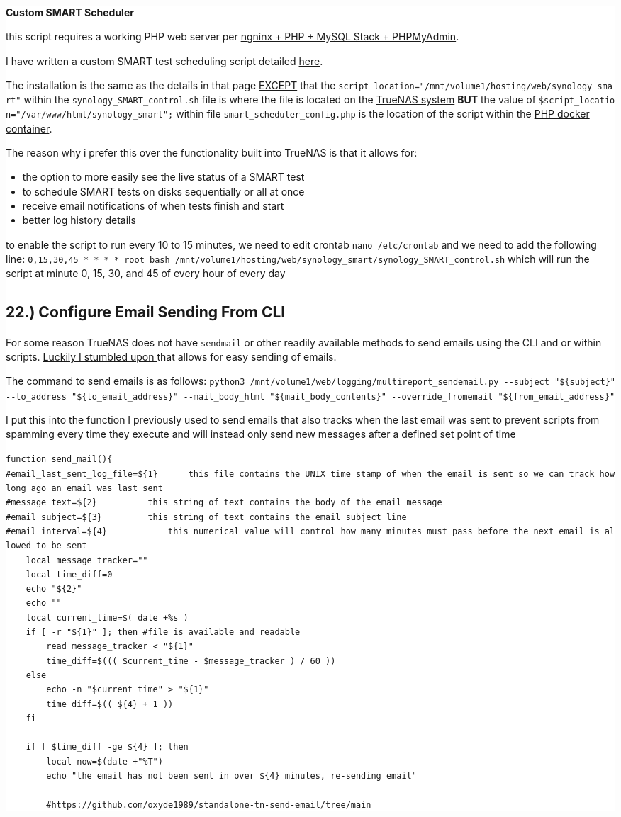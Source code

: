 **Custom SMART Scheduler**

this script requires a working PHP web server per <a href="https://github.com/wallacebrf/Synology-to-TrueNAS/tree/main?tab=readme-ov-file#ngninx_PHP_Maria_DB_Stack">ngninx + PHP + MySQL Stack + PHPMyAdmin</a>.

I have written a custom SMART test scheduling script detailed <a href="https://github.com/wallacebrf/Synology-SMART-test-scheduler">here</a>.

The installation is the same as the details in that page <ins>EXCEPT</ins> that the `script_location="/mnt/volume1/hosting/web/synology_smart"` within the `synology_SMART_control.sh` file is where the file is located on the <ins>TrueNAS system</ins> **BUT** the value of `$script_location="/var/www/html/synology_smart";` within file `smart_scheduler_config.php` is the location of the script within the <ins>PHP docker container</ins>. 

The reason why i prefer this over the functionality built into TrueNAS is that it allows for:
- the option to more easily see the live status of a SMART test
- to schedule SMART tests on disks sequentially or all at once
- receive email notifications of when tests finish and start
- better log history details

to enable the script to run every 10 to 15 minutes, we need to edit crontab `nano /etc/crontab` and we need to add the following line: `0,15,30,45 * * * * root bash /mnt/volume1/hosting/web/synology_smart/synology_SMART_control.sh` which will run the script at minute 0, 15, 30, and 45 of every hour of every day

## 22.)  Configure Email Sending From CLI
<div id="Configiure_email_sending_from_CLI"></div>

For some reason TrueNAS does not have `sendmail` or other readily available methods to send emails using the CLI and or within scripts. <a href="https://github.com/oxyde1989/standalone-tn-send-email/tree/main">Luckily I stumbled upon </a> that allows for easy sending of emails. 

The command to send emails is as follows: `python3 /mnt/volume1/web/logging/multireport_sendemail.py --subject "${subject}" --to_address "${to_email_address}" --mail_body_html "${mail_body_contents}" --override_fromemail "${from_email_address}"`

I put this into the function I previously used to send emails that also tracks when the last email was sent to prevent scripts from spamming every time they execute and will instead only send new messages after a defined set point of time

```
function send_mail(){
#email_last_sent_log_file=${1}		this file contains the UNIX time stamp of when the email is sent so we can track how long ago an email was last sent
#message_text=${2}			this string of text contains the body of the email message
#email_subject=${3}			this string of text contains the email subject line
#email_interval=${4}			this numerical value will control how many minutes must pass before the next email is allowed to be sent
	local message_tracker=""
	local time_diff=0
	echo "${2}"
	echo ""
	local current_time=$( date +%s )
	if [ -r "${1}" ]; then #file is available and readable 
		read message_tracker < "${1}"
		time_diff=$((( $current_time - $message_tracker ) / 60 ))
	else
		echo -n "$current_time" > "${1}"
		time_diff=$(( ${4} + 1 ))
	fi
			
	if [ $time_diff -ge ${4} ]; then
		local now=$(date +"%T")
		echo "the email has not been sent in over ${4} minutes, re-sending email"
	
		#https://github.com/oxyde1989/standalone-tn-send-email/tree/main
```